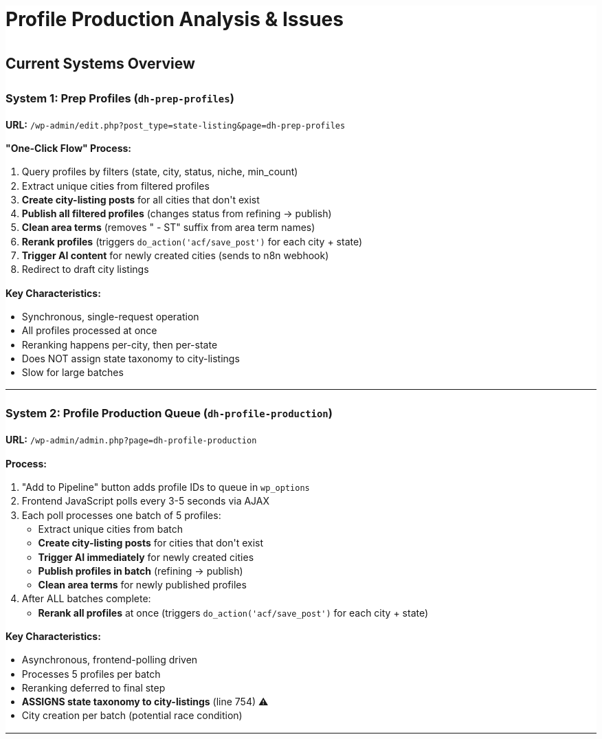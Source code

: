 # Profile Production Analysis & Issues

## Current Systems Overview

### System 1: Prep Profiles (`dh-prep-profiles`)
**URL:** `/wp-admin/edit.php?post_type=state-listing&page=dh-prep-profiles`

**"One-Click Flow" Process:**
1. Query profiles by filters (state, city, status, niche, min_count)
2. Extract unique cities from filtered profiles
3. **Create city-listing posts** for all cities that don't exist
4. **Publish all filtered profiles** (changes status from refining → publish)
5. **Clean area terms** (removes " - ST" suffix from area term names)
6. **Rerank profiles** (triggers `do_action('acf/save_post')` for each city + state)
7. **Trigger AI content** for newly created cities (sends to n8n webhook)
8. Redirect to draft city listings

**Key Characteristics:**
- Synchronous, single-request operation
- All profiles processed at once
- Reranking happens per-city, then per-state
- Does NOT assign state taxonomy to city-listings
- Slow for large batches

---

### System 2: Profile Production Queue (`dh-profile-production`)
**URL:** `/wp-admin/admin.php?page=dh-profile-production`

**Process:**
1. "Add to Pipeline" button adds profile IDs to queue in `wp_options`
2. Frontend JavaScript polls every 3-5 seconds via AJAX
3. Each poll processes one batch of 5 profiles:
   - Extract unique cities from batch
   - **Create city-listing posts** for cities that don't exist
   - **Trigger AI immediately** for newly created cities
   - **Publish profiles in batch** (refining → publish)
   - **Clean area terms** for newly published profiles
4. After ALL batches complete:
   - **Rerank all profiles** at once (triggers `do_action('acf/save_post')` for each city + state)

**Key Characteristics:**
- Asynchronous, frontend-polling driven
- Processes 5 profiles per batch
- Reranking deferred to final step
- **ASSIGNS state taxonomy to city-listings** (line 754) ⚠️
- City creation per batch (potential race condition)

---
